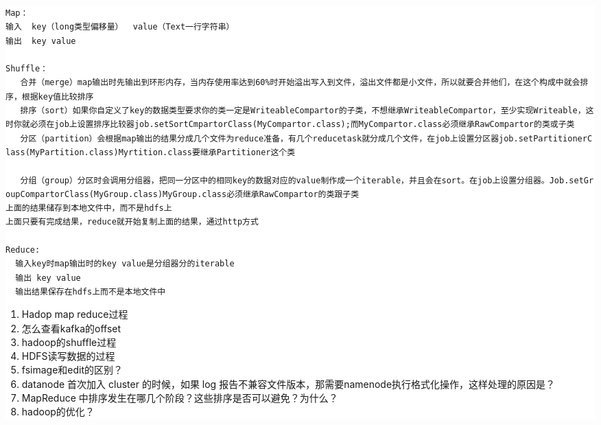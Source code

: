 	
	Map：
	输入  key（long类型偏移量）  value（Text一行字符串）
	输出  key value
	
	Shuffle：
	   合并（merge）map输出时先输出到环形内存，当内存使用率达到60%时开始溢出写入到文件，溢出文件都是小文件，所以就要合并他们，在这个构成中就会排序，根据key值比较排序
	   排序（sort）如果你自定义了key的数据类型要求你的类一定是WriteableCompartor的子类，不想继承WriteableCompartor，至少实现Writeable，这时你就必须在job上设置排序比较器job.setSortCmpartorClass(MyCompartor.class);而MyCompartor.class必须继承RawCompartor的类或子类
	   分区（partition）会根据map输出的结果分成几个文件为reduce准备，有几个reducetask就分成几个文件，在job上设置分区器job.setPartitionerClass(MyPartition.class)Myrtition.class要继承Partitioner这个类
	
	   分组（group）分区时会调用分组器，把同一分区中的相同key的数据对应的value制作成一个iterable，并且会在sort。在job上设置分组器。Job.setGroupCompartorClass(MyGroup.class)MyGroup.class必须继承RawCompartor的类跟子类  
	上面的结果储存到本地文件中，而不是hdfs上  
	上面只要有完成结果，reduce就开始复制上面的结果，通过http方式  
	
	Reduce:  
	  输入key时map输出时的key value是分组器分的iterable  
	  输出 key value  
	  输出结果保存在hdfs上而不是本地文件中	
  
1. Hadop map reduce过程
2. 怎么查看kafka的offset
3. hadoop的shuffle过程
5. HDFS读写数据的过程
12. fsimage和edit的区别？
13. datanode 首次加入 cluster 的时候，如果 log 报告不兼容文件版本，那需要namenode执行格式化操作，这样处理的原因是？
15. MapReduce 中排序发生在哪几个阶段？这些排序是否可以避免？为什么？
16. hadoop的优化？